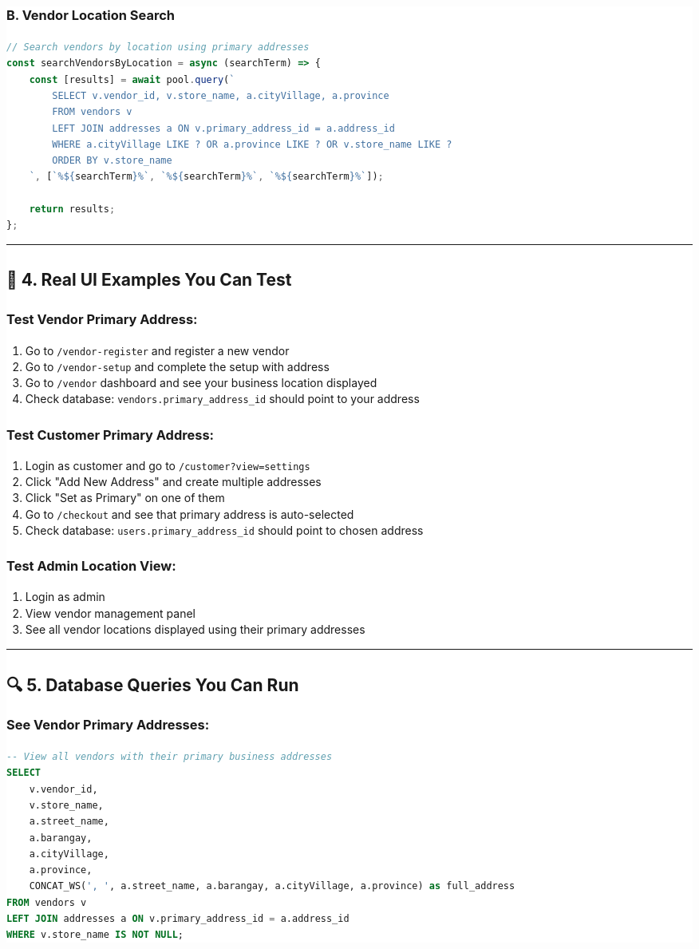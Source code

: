 
### **B. Vendor Location Search**
```javascript
// Search vendors by location using primary addresses
const searchVendorsByLocation = async (searchTerm) => {
    const [results] = await pool.query(`
        SELECT v.vendor_id, v.store_name, a.cityVillage, a.province
        FROM vendors v
        LEFT JOIN addresses a ON v.primary_address_id = a.address_id
        WHERE a.cityVillage LIKE ? OR a.province LIKE ? OR v.store_name LIKE ?
        ORDER BY v.store_name
    `, [`%${searchTerm}%`, `%${searchTerm}%`, `%${searchTerm}%`]);
    
    return results;
};
```

---

## 📱 **4. Real UI Examples You Can Test**

### **Test Vendor Primary Address:**
1. Go to `/vendor-register` and register a new vendor
2. Go to `/vendor-setup` and complete the setup with address
3. Go to `/vendor` dashboard and see your business location displayed
4. Check database: `vendors.primary_address_id` should point to your address

### **Test Customer Primary Address:**
1. Login as customer and go to `/customer?view=settings`
2. Click "Add New Address" and create multiple addresses
3. Click "Set as Primary" on one of them
4. Go to `/checkout` and see that primary address is auto-selected
5. Check database: `users.primary_address_id` should point to chosen address

### **Test Admin Location View:**
1. Login as admin
2. View vendor management panel
3. See all vendor locations displayed using their primary addresses

---

## 🔍 **5. Database Queries You Can Run**

### **See Vendor Primary Addresses:**
```sql
-- View all vendors with their primary business addresses
SELECT 
    v.vendor_id,
    v.store_name,
    a.street_name,
    a.barangay,
    a.cityVillage,
    a.province,
    CONCAT_WS(', ', a.street_name, a.barangay, a.cityVillage, a.province) as full_address
FROM vendors v
LEFT JOIN addresses a ON v.primary_address_id = a.address_id
WHERE v.store_name IS NOT NULL;
```
